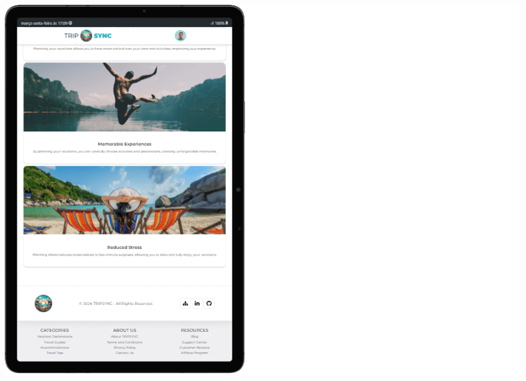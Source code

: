   <img src="https://github.com/gui-bus/TRIPSYNC/blob/main/github/tablet_03.png?raw=true" alt="tablet" width="400" />